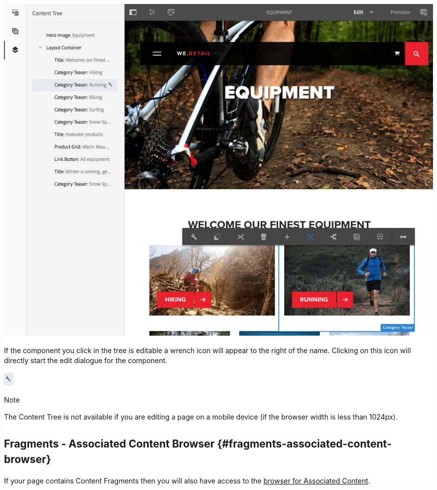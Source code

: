 ![](assets/screen_shot_2018-03-22at142647.png)

If the component you click in the tree is editable a wrench icon will appear to the right of the name. Clicking on this icon will directly start the edit dialogue for the component.

![](assets/screen_shot_2018-03-22at142725.png)

>[!NOTE]
>
>The Content Tree is not available if you are editing a page on a mobile device (if the browser width is less than 1024px).

## Fragments - Associated Content Browser {#fragments-associated-content-browser}

If your page contains Content Fragments then you will also have access to the [browser for Associated Content](../../../sites/authoring/using/content-fragments.md#main-pars-title-2096066215).

